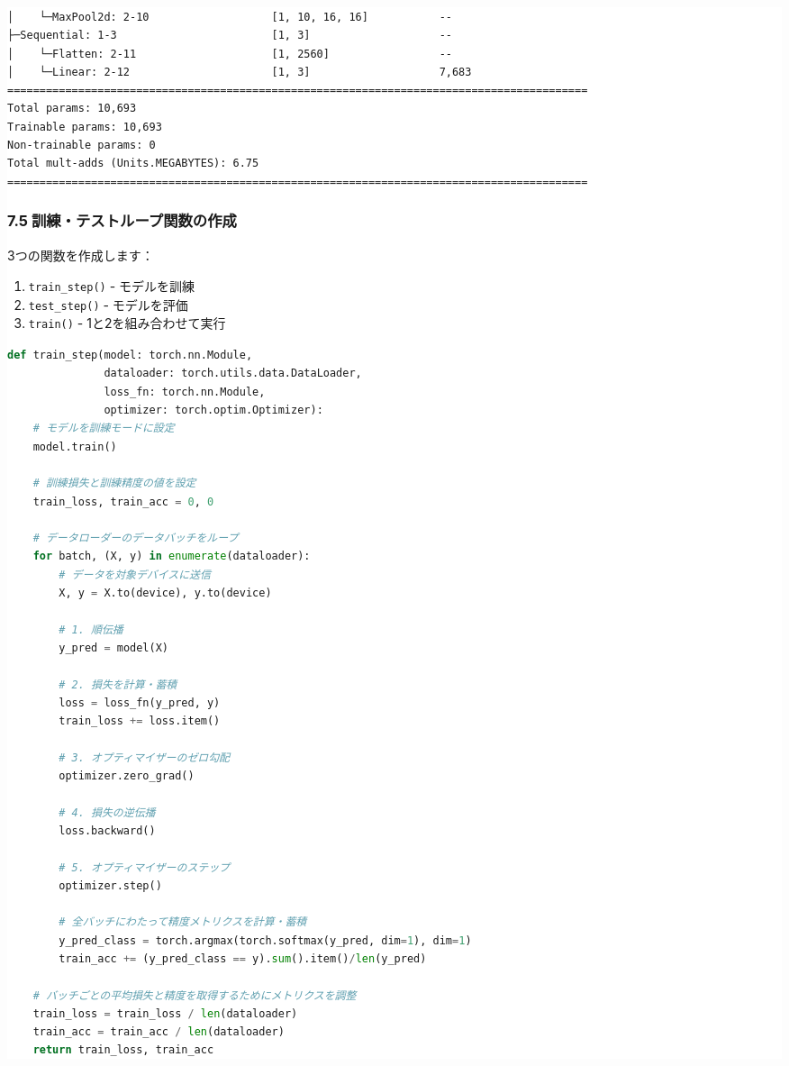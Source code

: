 ```
│    └─MaxPool2d: 2-10                   [1, 10, 16, 16]           --
├─Sequential: 1-3                        [1, 3]                    --
│    └─Flatten: 2-11                     [1, 2560]                 --
│    └─Linear: 2-12                      [1, 3]                    7,683
==========================================================================================
Total params: 10,693
Trainable params: 10,693
Non-trainable params: 0
Total mult-adds (Units.MEGABYTES): 6.75
==========================================================================================
```

### 7.5 訓練・テストループ関数の作成

3つの関数を作成します：
1. `train_step()` - モデルを訓練
2. `test_step()` - モデルを評価  
3. `train()` - 1と2を組み合わせて実行

```python
def train_step(model: torch.nn.Module, 
               dataloader: torch.utils.data.DataLoader, 
               loss_fn: torch.nn.Module, 
               optimizer: torch.optim.Optimizer):
    # モデルを訓練モードに設定
    model.train()
    
    # 訓練損失と訓練精度の値を設定
    train_loss, train_acc = 0, 0
    
    # データローダーのデータバッチをループ
    for batch, (X, y) in enumerate(dataloader):
        # データを対象デバイスに送信
        X, y = X.to(device), y.to(device)

        # 1. 順伝播
        y_pred = model(X)

        # 2. 損失を計算・蓄積
        loss = loss_fn(y_pred, y)
        train_loss += loss.item() 

        # 3. オプティマイザーのゼロ勾配
        optimizer.zero_grad()

        # 4. 損失の逆伝播
        loss.backward()

        # 5. オプティマイザーのステップ
        optimizer.step()

        # 全バッチにわたって精度メトリクスを計算・蓄積
        y_pred_class = torch.argmax(torch.softmax(y_pred, dim=1), dim=1)
        train_acc += (y_pred_class == y).sum().item()/len(y_pred)

    # バッチごとの平均損失と精度を取得するためにメトリクスを調整
    train_loss = train_loss / len(dataloader)
    train_acc = train_acc / len(dataloader)
    return train_loss, train_acc
```
